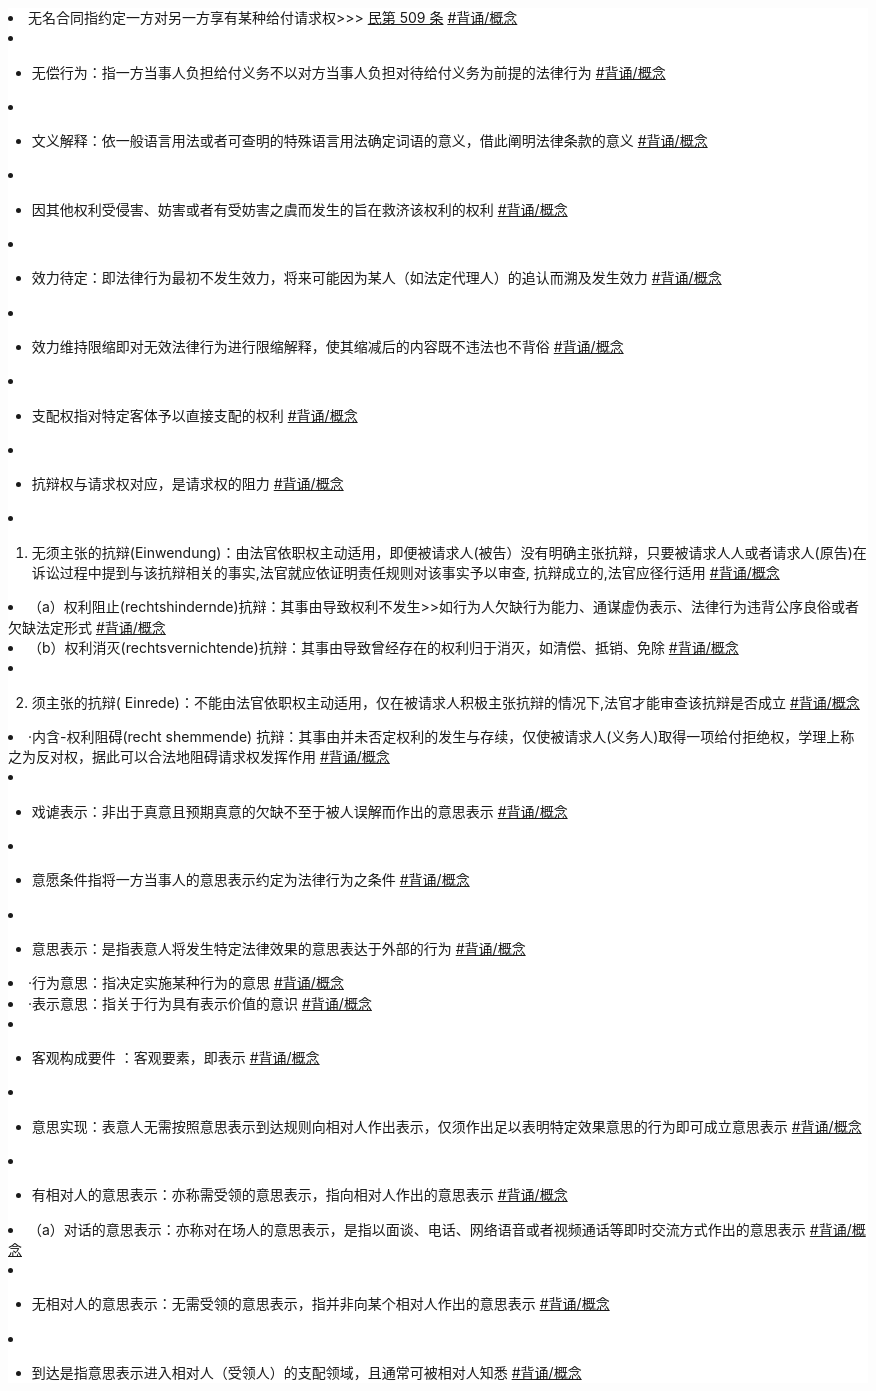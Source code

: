 <li dir="auto">无名合同指约定一方对另一方享有某种给付请求权&gt;&gt;&gt; <a data-tooltip-position="top" aria-label="中华人民共和国民法典 > ^t0509" data-href="中华人民共和国民法典#^t0509" href="中华人民共和国民法典#^t0509" class="internal-link" target="_blank" rel="noopener">民第 509 条</a> <a href="#背诵/概念" class="tag" target="_blank" rel="noopener">#背诵/概念</a> </li>
</ul></span></li><li><span><ul>
<li dir="auto">无偿行为：指一方当事人负担给付义务不以对方当事人负担对待给付义务为前提的法律行为 <a href="#背诵/概念" class="tag" target="_blank" rel="noopener">#背诵/概念</a> </li>
</ul></span></li><li><span><ul>
<li dir="auto">文义解释：依⼀般语言用法或者可查明的特殊语言用法确定词语的意义，借此阐明法律条款的意义 <a href="#背诵/概念" class="tag" target="_blank" rel="noopener">#背诵/概念</a> </li>
</ul></span></li><li><span><ul>
<li dir="auto">因其他权利受侵害、妨害或者有受妨害之虞而发生的旨在救济该权利的权利 <a href="#背诵/概念" class="tag" target="_blank" rel="noopener">#背诵/概念</a> </li>
</ul></span></li><li><span><ul>
<li dir="auto">效力待定：即法律行为最初不发生效力，将来可能因为某人（如法定代理人）的追认而溯及发生效力 <a href="#背诵/概念" class="tag" target="_blank" rel="noopener">#背诵/概念</a> </li>
</ul></span></li><li><span><ul>
<li dir="auto">效力维持限缩即对无效法律行为进行限缩解释，使其缩减后的内容既不违法也不背俗 <a href="#背诵/概念" class="tag" target="_blank" rel="noopener">#背诵/概念</a> </li>
</ul></span></li><li><span><ul>
<li dir="auto">支配权指对特定客体予以直接支配的权利 <a href="#背诵/概念" class="tag" target="_blank" rel="noopener">#背诵/概念</a> </li>
</ul></span></li><li><span><ul>
<li dir="auto">抗辩权与请求权对应，是请求权的阻力 <a href="#背诵/概念" class="tag" target="_blank" rel="noopener">#背诵/概念</a> </li>
</ul></span></li><li><span><ol>
<li dir="auto">无须主张的抗辩(Einwendung)：由法官依职权主动适用，即便被请求人(被告）没有明确主张抗辩，只要被请求⼈人或者请求人(原告)在诉讼过程中提到与该抗辩相关的事实,法官就应依证明责任规则对该事实予以审查, 抗辩成立的,法官应径行适用 <a href="#背诵/概念" class="tag" target="_blank" rel="noopener">#背诵/概念</a> </li>
</ol></span></li><li><span>（a）权利阻止(rechtshindernde)抗辩：其事由导致权利不发生&gt;&gt;如行为人欠缺行为能力、通谋虚伪表示、法律行为违背公序良俗或者欠缺法定形式 <a href="#背诵/概念" class="tag" target="_blank" rel="noopener">#背诵/概念</a> </span></li><li><span>（b）权利消灭(rechtsvernichtende)抗辩：其事由导致曾经存在的权利归于消灭，如清偿、抵销、免除 <a href="#背诵/概念" class="tag" target="_blank" rel="noopener">#背诵/概念</a> </span></li><li><span><ol start="2">
<li dir="auto">须主张的抗辩( Einrede)：不能由法官依职权主动适用，仅在被请求人积极主张抗辩的情况下,法官才能审查该抗辩是否成立 <a href="#背诵/概念" class="tag" target="_blank" rel="noopener">#背诵/概念</a> </li>
</ol></span></li><li><span>·内含-权利阻碍(recht shemmende) 抗辩：其事由并未否定权利的发生与存续，仅使被请求人(义务人)取得⼀项给付拒绝权，学理上称之为反对权，据此可以合法地阻碍请求权发挥作用 <a href="#背诵/概念" class="tag" target="_blank" rel="noopener">#背诵/概念</a> </span></li><li><span><ul>
<li dir="auto">戏谑表示：非出于真意且预期真意的欠缺不至于被人误解而作出的意思表示 <a href="#背诵/概念" class="tag" target="_blank" rel="noopener">#背诵/概念</a> </li>
</ul></span></li><li><span><ul>
<li dir="auto">意愿条件指将一方当事人的意思表示约定为法律行为之条件 <a href="#背诵/概念" class="tag" target="_blank" rel="noopener">#背诵/概念</a> </li>
</ul></span></li><li><span><ul>
<li dir="auto">意思表示：是指表意人将发生特定法律效果的意思表达于外部的行为 <a href="#背诵/概念" class="tag" target="_blank" rel="noopener">#背诵/概念</a> </li>
</ul></span></li><li><span>·行为意思：指决定实施某种行为的意思 <a href="#背诵/概念" class="tag" target="_blank" rel="noopener">#背诵/概念</a> </span></li><li><span>·表示意思：指关于行为具有表示价值的意识 <a href="#背诵/概念" class="tag" target="_blank" rel="noopener">#背诵/概念</a> </span></li><li><span><ul>
<li dir="auto">客观构成要件 ：客观要素，即表示 <a href="#背诵/概念" class="tag" target="_blank" rel="noopener">#背诵/概念</a> </li>
</ul></span></li><li><span><ul>
<li dir="auto">意思实现：表意人无需按照意思表示到达规则向相对人作出表示，仅须作出足以表明特定效果意思的行为即可成立意思表示 <a href="#背诵/概念" class="tag" target="_blank" rel="noopener">#背诵/概念</a> </li>
</ul></span></li><li><span><ul>
<li dir="auto">有相对人的意思表示：亦称需受领的意思表示，指向相对人作出的意思表示 <a href="#背诵/概念" class="tag" target="_blank" rel="noopener">#背诵/概念</a> </li>
</ul></span></li><li><span>（a）对话的意思表示：亦称对在场人的意思表示，是指以面谈、电话、网络语音或者视频通话等即时交流方式作出的意思表示 <a href="#背诵/概念" class="tag" target="_blank" rel="noopener">#背诵/概念</a> </span></li><li><span><ul>
<li dir="auto">无相对人的意思表示：无需受领的意思表示，指并非向某个相对人作出的意思表示 <a href="#背诵/概念" class="tag" target="_blank" rel="noopener">#背诵/概念</a> </li>
</ul></span></li><li><span><ul>
<li dir="auto">到达是指意思表示进入相对人（受领人）的支配领域，且通常可被相对人知悉 <a href="#背诵/概念" class="tag" target="_blank" rel="noopener">#背诵/概念</a> </li>